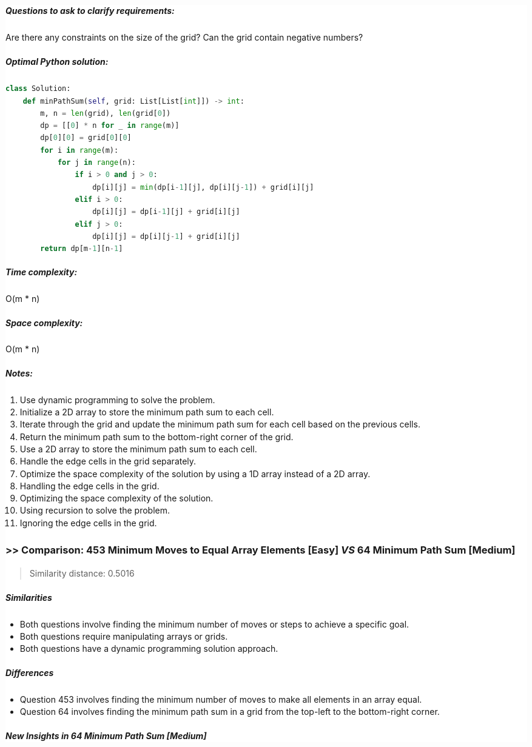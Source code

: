 ##### Questions to ask to clarify requirements:
Are there any constraints on the size of the grid? Can the grid contain negative numbers?

##### Optimal Python solution:
```python
class Solution:
    def minPathSum(self, grid: List[List[int]]) -> int:
        m, n = len(grid), len(grid[0])
        dp = [[0] * n for _ in range(m)]
        dp[0][0] = grid[0][0]
        for i in range(m):
            for j in range(n):
                if i > 0 and j > 0:
                    dp[i][j] = min(dp[i-1][j], dp[i][j-1]) + grid[i][j]
                elif i > 0:
                    dp[i][j] = dp[i-1][j] + grid[i][j]
                elif j > 0:
                    dp[i][j] = dp[i][j-1] + grid[i][j]
        return dp[m-1][n-1]
```
##### Time complexity:
O(m * n)
##### Space complexity:
O(m * n)
##### Notes:
1. Use dynamic programming to solve the problem.
2. Initialize a 2D array to store the minimum path sum to each cell.
3. Iterate through the grid and update the minimum path sum for each cell based on the previous cells.
4. Return the minimum path sum to the bottom-right corner of the grid.
1. Use a 2D array to store the minimum path sum to each cell.
2. Handle the edge cells in the grid separately.
3. Optimize the space complexity of the solution by using a 1D array instead of a 2D array.
1. Handling the edge cells in the grid.
2. Optimizing the space complexity of the solution.
1. Using recursion to solve the problem.
2. Ignoring the edge cells in the grid.
    
### >> Comparison: 453 Minimum Moves to Equal Array Elements [Easy] *VS* 64 Minimum Path Sum [Medium]
> Similarity distance: 0.5016
##### Similarities

- Both questions involve finding the minimum number of moves or steps to achieve a specific goal.
- Both questions require manipulating arrays or grids.
- Both questions have a dynamic programming solution approach.
##### Differences

- Question 453 involves finding the minimum number of moves to make all elements in an array equal.
- Question 64 involves finding the minimum path sum in a grid from the top-left to the bottom-right corner.
##### New Insights in 64 Minimum Path Sum [Medium]
